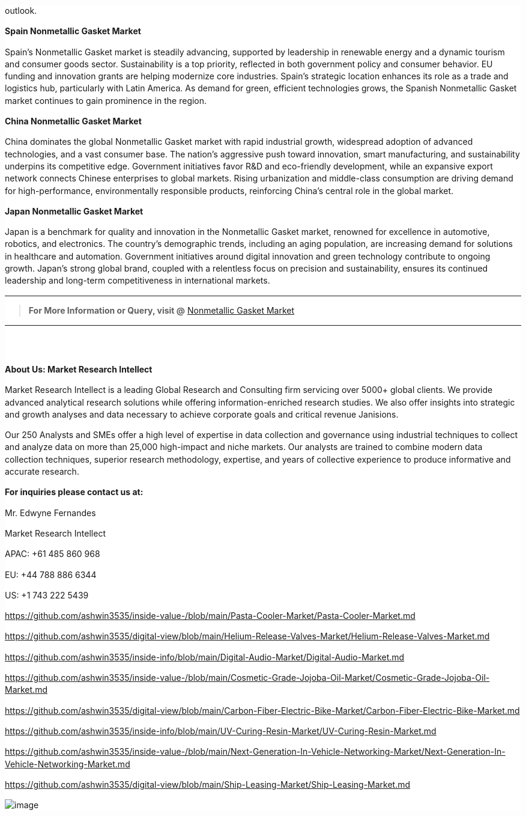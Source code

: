 outlook.</p><p class="" data-start="4424" data-end="4975"><strong data-start="4424" data-end="4445">Spain Nonmetallic Gasket Market</strong></p><p class="" data-start="4424" data-end="4975">Spain&rsquo;s Nonmetallic Gasket market is steadily advancing, supported by leadership in renewable energy and a dynamic tourism and consumer goods sector. Sustainability is a top priority, reflected in both government policy and consumer behavior. EU funding and innovation grants are helping modernize core industries. Spain&rsquo;s strategic location enhances its role as a trade and logistics hub, particularly with Latin America. As demand for green, efficient technologies grows, the Spanish Nonmetallic Gasket market continues to gain prominence in the region.</p><p class="" data-start="4977" data-end="5589"><strong data-start="4977" data-end="4998">China Nonmetallic Gasket Market</strong></p><p class="" data-start="4977" data-end="5589">China dominates the global Nonmetallic Gasket market with rapid industrial growth, widespread adoption of advanced technologies, and a vast consumer base. The nation&rsquo;s aggressive push toward innovation, smart manufacturing, and sustainability underpins its competitive edge. Government initiatives favor R&amp;D and eco-friendly development, while an expansive export network connects Chinese enterprises to global markets. Rising urbanization and middle-class consumption are driving demand for high-performance, environmentally responsible products, reinforcing China&rsquo;s central role in the global market.</p><p class="" data-start="5591" data-end="6162"><strong data-start="5591" data-end="5612">Japan Nonmetallic Gasket Market</strong></p><p class="" data-start="5591" data-end="6162">Japan is a benchmark for quality and innovation in the Nonmetallic Gasket market, renowned for excellence in automotive, robotics, and electronics. The country&rsquo;s demographic trends, including an aging population, are increasing demand for solutions in healthcare and automation. Government initiatives around digital innovation and green technology contribute to ongoing growth. Japan&rsquo;s strong global brand, coupled with a relentless focus on precision and sustainability, ensures its continued leadership and long-term competitiveness in international markets.</p><hr /><blockquote><p><span class="font-[700]"><strong>For More Information or Query, visit&nbsp;@</strong>&nbsp;</span><span class="font-[700]"><a href="https://www.marketresearchintellect.com/product/global-nonmetallic-gasket-sales-market/?utm_source=Linkedin&utm_medium=019" target="_blank" data-tracking-control-name="article-ssr-frontend-pulse_little-text-block" data-tracking-will-navigate="" data-test-link="">Nonmetallic Gasket Market</a></span></p></blockquote><hr /><h3>&nbsp;</h3><p><strong><span class="font-[700]">About Us: Market Research Intellect</span></strong></p><p><span class="">Market Research Intellect is a leading Global Research and Consulting firm servicing over 5000+ global clients. We provide advanced analytical research solutions while offering information-enriched research studies.&nbsp;</span>We also offer insights into strategic and growth analyses and data necessary to achieve corporate goals and critical revenue Janisions.</p><p><span class="">Our 250 Analysts and SMEs offer a high level of expertise in data collection and governance using industrial techniques to collect and analyze data on more than 25,000 high-impact and niche markets. Our analysts are trained to combine modern data collection techniques, superior research methodology, expertise, and years of collective experience to produce informative and accurate research.</span></p><p><strong>For inquiries please contact us at:</strong></p><p>Mr. Edwyne Fernandes</p><p>Market Research Intellect</p><p>APAC: +61 485 860 968</p><p>EU: +44 788 886 6344</p><p>US: +1 743 222 5439</p><p><a href="https://github.com/ashwin3535/inside-value-/blob/main/Pasta-Cooler-Market/Pasta-Cooler-Market.md">https://github.com/ashwin3535/inside-value-/blob/main/Pasta-Cooler-Market/Pasta-Cooler-Market.md</a></p><p><a href="https://github.com/ashwin3535/digital-view/blob/main/Helium-Release-Valves-Market/Helium-Release-Valves-Market.md">https://github.com/ashwin3535/digital-view/blob/main/Helium-Release-Valves-Market/Helium-Release-Valves-Market.md</a></p><p><a href="https://github.com/ashwin3535/inside-info/blob/main/Digital-Audio-Market/Digital-Audio-Market.md">https://github.com/ashwin3535/inside-info/blob/main/Digital-Audio-Market/Digital-Audio-Market.md</a></p><p><a href="https://github.com/ashwin3535/inside-value-/blob/main/Cosmetic-Grade-Jojoba-Oil-Market/Cosmetic-Grade-Jojoba-Oil-Market.md">https://github.com/ashwin3535/inside-value-/blob/main/Cosmetic-Grade-Jojoba-Oil-Market/Cosmetic-Grade-Jojoba-Oil-Market.md</a></p><p><a href="https://github.com/ashwin3535/digital-view/blob/main/Carbon-Fiber-Electric-Bike-Market/Carbon-Fiber-Electric-Bike-Market.md">https://github.com/ashwin3535/digital-view/blob/main/Carbon-Fiber-Electric-Bike-Market/Carbon-Fiber-Electric-Bike-Market.md</a></p><p><a href="https://github.com/ashwin3535/inside-info/blob/main/UV-Curing-Resin-Market/UV-Curing-Resin-Market.md">https://github.com/ashwin3535/inside-info/blob/main/UV-Curing-Resin-Market/UV-Curing-Resin-Market.md</a></p><p><a href="https://github.com/ashwin3535/inside-value-/blob/main/Next-Generation-In-Vehicle-Networking-Market/Next-Generation-In-Vehicle-Networking-Market.md">https://github.com/ashwin3535/inside-value-/blob/main/Next-Generation-In-Vehicle-Networking-Market/Next-Generation-In-Vehicle-Networking-Market.md</a></p><p><a href="https://github.com/ashwin3535/digital-view/blob/main/Ship-Leasing-Market/Ship-Leasing-Market.md">https://github.com/ashwin3535/digital-view/blob/main/Ship-Leasing-Market/Ship-Leasing-Market.md</a></p>
![image](https://github.com/user-attachments/assets/625a2d38-5ddc-4aed-b68c-f722b01e4b91)
